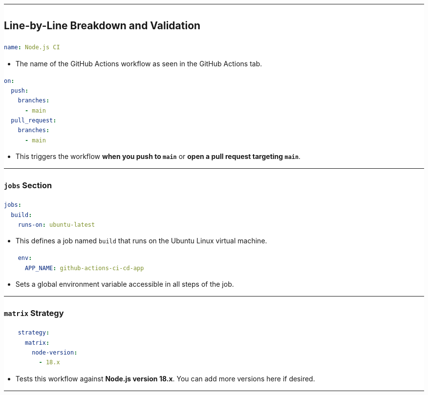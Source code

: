 
---

## Line-by-Line Breakdown and Validation

```yaml
name: Node.js CI
```

* The name of the GitHub Actions workflow as seen in the GitHub Actions tab.

```yaml
on:
  push:
    branches:
      - main
  pull_request:
    branches:
      - main
```

* This triggers the workflow **when you push to `main`** or **open a pull request targeting `main`**.

---

### `jobs` Section

```yaml
jobs:
  build:
    runs-on: ubuntu-latest
```

* This defines a job named `build` that runs on the Ubuntu Linux virtual machine.

```yaml
    env:
      APP_NAME: github-actions-ci-cd-app
```

* Sets a global environment variable accessible in all steps of the job.

---

### `matrix` Strategy

```yaml
    strategy:
      matrix:
        node-version:
          - 18.x
```

* Tests this workflow against **Node.js version 18.x**. You can add more versions here if desired.

---
